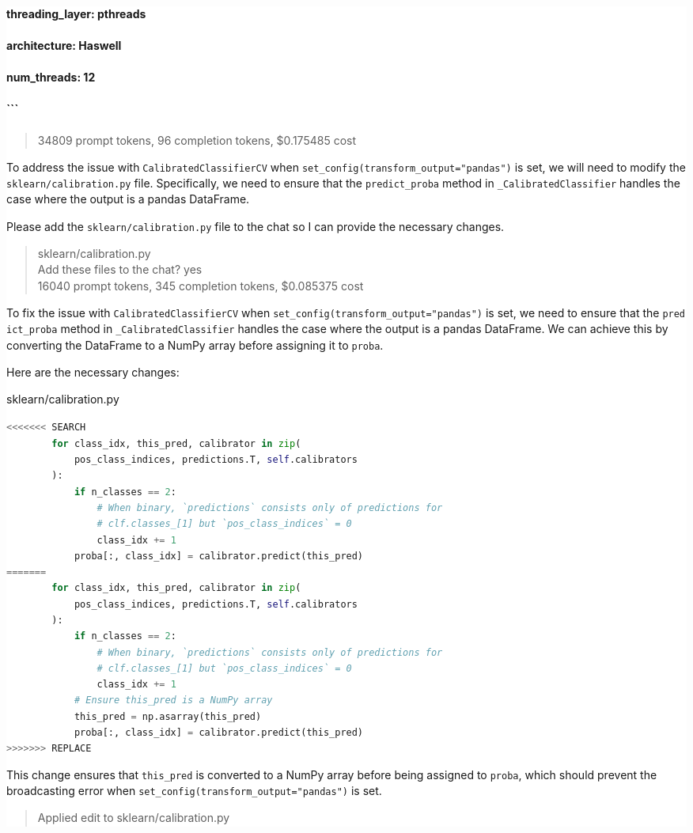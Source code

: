#### threading_layer: pthreads  
####    architecture: Haswell  
####     num_threads: 12  
#### ```  
####  
> 34809 prompt tokens, 96 completion tokens, $0.175485 cost  

To address the issue with `CalibratedClassifierCV` when `set_config(transform_output="pandas")` is set, we will need to modify the `sklearn/calibration.py` file. Specifically, we need to ensure that the `predict_proba` method in `_CalibratedClassifier` handles the case where the output is a pandas DataFrame.

Please add the `sklearn/calibration.py` file to the chat so I can provide the necessary changes.

> sklearn/calibration.py  
> Add these files to the chat? yes  
> 16040 prompt tokens, 345 completion tokens, $0.085375 cost  

To fix the issue with `CalibratedClassifierCV` when `set_config(transform_output="pandas")` is set, we need to ensure that the `predict_proba` method in `_CalibratedClassifier` handles the case where the output is a pandas DataFrame. We can achieve this by converting the DataFrame to a NumPy array before assigning it to `proba`.

Here are the necessary changes:

sklearn/calibration.py
```python
<<<<<<< SEARCH
        for class_idx, this_pred, calibrator in zip(
            pos_class_indices, predictions.T, self.calibrators
        ):
            if n_classes == 2:
                # When binary, `predictions` consists only of predictions for
                # clf.classes_[1] but `pos_class_indices` = 0
                class_idx += 1
            proba[:, class_idx] = calibrator.predict(this_pred)
=======
        for class_idx, this_pred, calibrator in zip(
            pos_class_indices, predictions.T, self.calibrators
        ):
            if n_classes == 2:
                # When binary, `predictions` consists only of predictions for
                # clf.classes_[1] but `pos_class_indices` = 0
                class_idx += 1
            # Ensure this_pred is a NumPy array
            this_pred = np.asarray(this_pred)
            proba[:, class_idx] = calibrator.predict(this_pred)
>>>>>>> REPLACE
```

This change ensures that `this_pred` is converted to a NumPy array before being assigned to `proba`, which should prevent the broadcasting error when `set_config(transform_output="pandas")` is set.

> Applied edit to sklearn/calibration.py  
